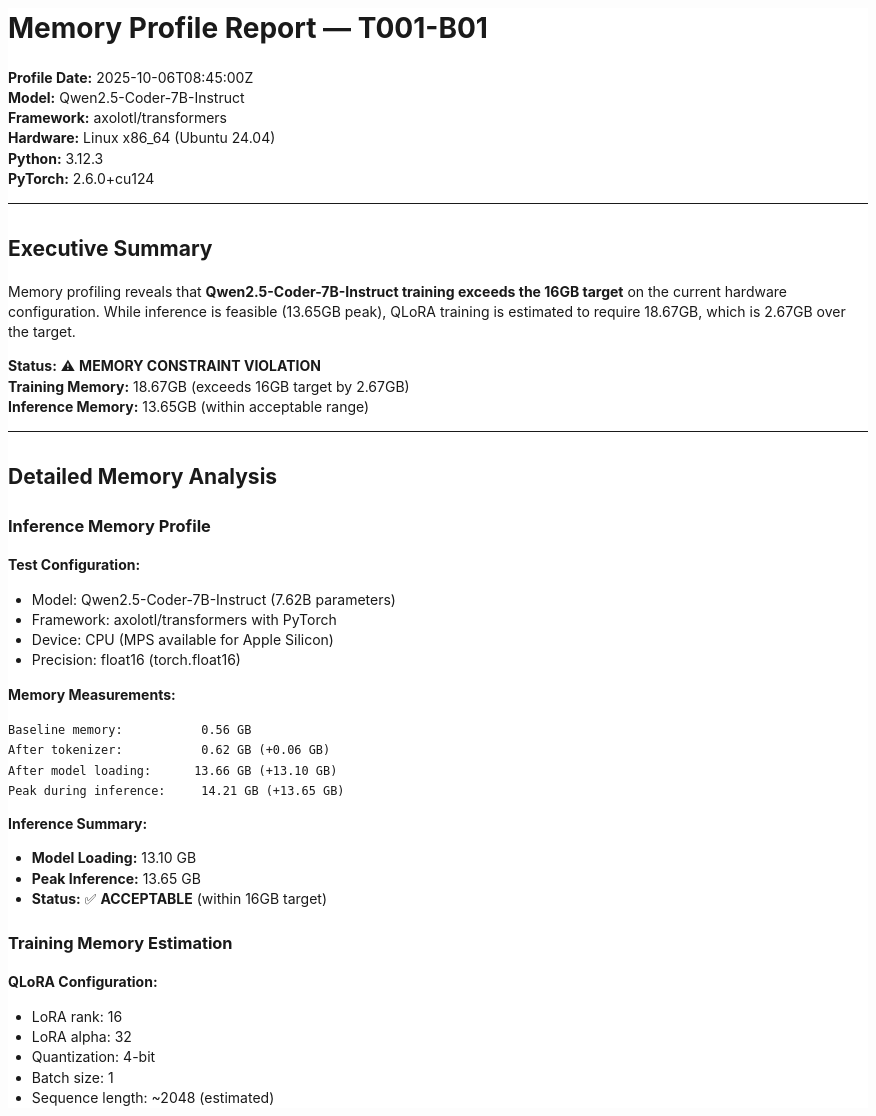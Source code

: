 # Memory Profile Report — T001-B01

**Profile Date:** 2025-10-06T08:45:00Z  
**Model:** Qwen2.5-Coder-7B-Instruct  
**Framework:** axolotl/transformers  
**Hardware:** Linux x86_64 (Ubuntu 24.04)  
**Python:** 3.12.3  
**PyTorch:** 2.6.0+cu124  

---

## Executive Summary

Memory profiling reveals that **Qwen2.5-Coder-7B-Instruct training exceeds the 16GB target** on the current hardware configuration. While inference is feasible (13.65GB peak), QLoRA training is estimated to require 18.67GB, which is 2.67GB over the target.

**Status:** ⚠️ **MEMORY CONSTRAINT VIOLATION**  
**Training Memory:** 18.67GB (exceeds 16GB target by 2.67GB)  
**Inference Memory:** 13.65GB (within acceptable range)  

---

## Detailed Memory Analysis

### Inference Memory Profile

**Test Configuration:**
- Model: Qwen2.5-Coder-7B-Instruct (7.62B parameters)
- Framework: axolotl/transformers with PyTorch
- Device: CPU (MPS available for Apple Silicon)
- Precision: float16 (torch.float16)

**Memory Measurements:**
```
Baseline memory:           0.56 GB
After tokenizer:           0.62 GB (+0.06 GB)
After model loading:      13.66 GB (+13.10 GB)
Peak during inference:     14.21 GB (+13.65 GB)
```

**Inference Summary:**
- **Model Loading:** 13.10 GB
- **Peak Inference:** 13.65 GB
- **Status:** ✅ **ACCEPTABLE** (within 16GB target)

### Training Memory Estimation

**QLoRA Configuration:**
- LoRA rank: 16
- LoRA alpha: 32
- Quantization: 4-bit
- Batch size: 1
- Sequence length: ~2048 (estimated)
